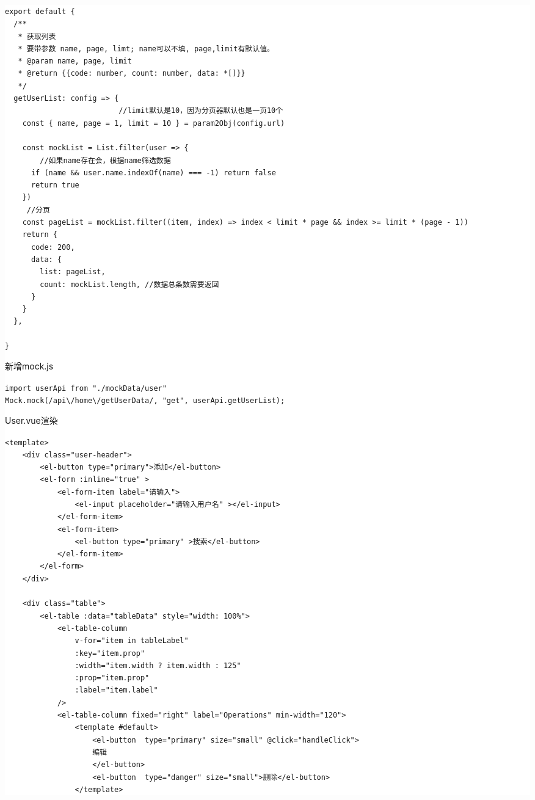     
    export default {
      /**
       * 获取列表
       * 要带参数 name, page, limt; name可以不填, page,limit有默认值。
       * @param name, page, limit
       * @return {{code: number, count: number, data: *[]}}
       */
      getUserList: config => {
          					  //limit默认是10，因为分页器默认也是一页10个
        const { name, page = 1, limit = 10 } = param2Obj(config.url)
       
        const mockList = List.filter(user => {
            //如果name存在会，根据name筛选数据
          if (name && user.name.indexOf(name) === -1) return false
          return true
        })
         //分页
        const pageList = mockList.filter((item, index) => index < limit * page && index >= limit * (page - 1))
        return {
          code: 200,
          data: {
            list: pageList,
            count: mockList.length, //数据总条数需要返回
          }
        }
      },
    
    }

新增mock.js

    import userApi from "./mockData/user"
    Mock.mock(/api\/home\/getUserData/, "get", userApi.getUserList);

User.vue渲染

    <template>
        <div class="user-header">
            <el-button type="primary">添加</el-button>
            <el-form :inline="true" >
                <el-form-item label="请输入">
                    <el-input placeholder="请输入用户名" ></el-input>
                </el-form-item>
                <el-form-item>
                    <el-button type="primary" >搜索</el-button>
                </el-form-item>
            </el-form>
        </div>
    
        <div class="table">
            <el-table :data="tableData" style="width: 100%">
                <el-table-column
                    v-for="item in tableLabel"
                    :key="item.prop"
                    :width="item.width ? item.width : 125"
                    :prop="item.prop"
                    :label="item.label"
                />
                <el-table-column fixed="right" label="Operations" min-width="120">
                    <template #default>
                        <el-button  type="primary" size="small" @click="handleClick">
                        编辑
                        </el-button>
                        <el-button  type="danger" size="small">删除</el-button>
                    </template>